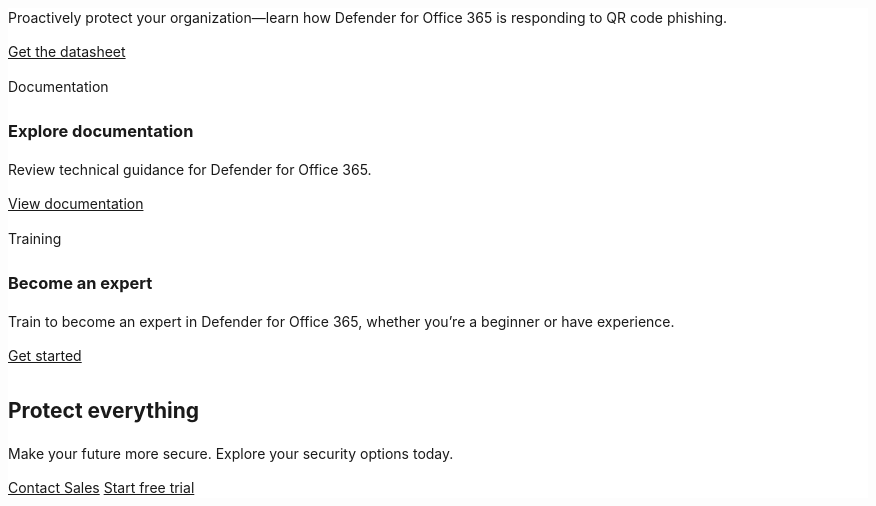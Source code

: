 Proactively protect your organization—learn how Defender for Office 365 is responding to QR code phishing.

[Get the datasheet](https://go.microsoft.com/fwlink/?linkid=2280324&clcid=0x409&culture=en-us&country=us)

Documentation

### Explore documentation

Review technical guidance for Defender for Office 365.

[View documentation](https://go.microsoft.com/fwlink/p/?LinkID=2158212&clcid=0x409&culture=en-us&country=us)

Training

### Become an expert

Train to become an expert in Defender for Office 365, whether you’re a beginner or have experience.

[Get started](https://go.microsoft.com/fwlink/p/?LinkID=2194937&clcid=0x409&culture=en-us&country=us)

## Protect everything

Make your future more secure. Explore your security options today.

[Contact Sales](https://go.microsoft.com/fwlink/p/?linkid=2226592&clcid=0x409&culture=en-us&country=us) [Start free trial](https://go.microsoft.com/fwlink/p/?linkid=2225478&clcid=0x409&culture=en-us&country=us)
